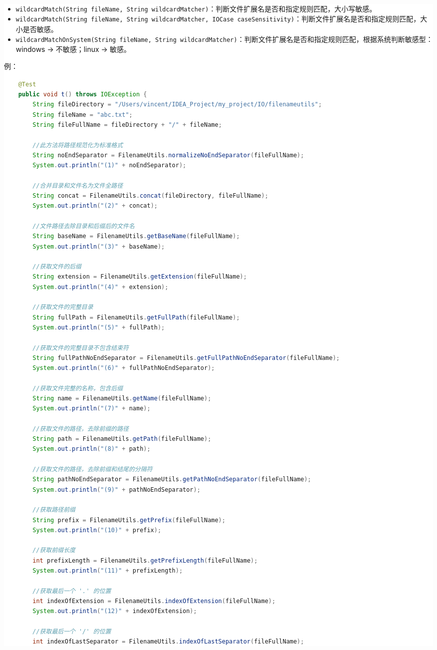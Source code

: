 - `wildcardMatch(String fileName, String wildcardMatcher)`：判断文件扩展名是否和指定规则匹配，大小写敏感。 
- `wildcardMatch(String fileName, String wildcardMatcher, IOCase caseSensitivity)`：判断文件扩展名是否和指定规则匹配，大小是否敏感。
- `wildcardMatchOnSystem(String fileName, String wildcardMatcher)`：判断文件扩展名是否和指定规则匹配，根据系统判断敏感型：windows -> 不敏感；linux -> 敏感。

例：
```java
    @Test
    public void t() throws IOException {
        String fileDirectory = "/Users/vincent/IDEA_Project/my_project/IO/filenameutils";
        String fileName = "abc.txt";
        String fileFullName = fileDirectory + "/" + fileName;

        //此方法将路径规范化为标准格式
        String noEndSeparator = FilenameUtils.normalizeNoEndSeparator(fileFullName);
        System.out.println("(1)" + noEndSeparator);

        //合并目录和文件名为文件全路径
        String concat = FilenameUtils.concat(fileDirectory, fileFullName);
        System.out.println("(2)" + concat);

        //文件路径去除目录和后缀后的文件名
        String baseName = FilenameUtils.getBaseName(fileFullName);
        System.out.println("(3)" + baseName);

        //获取文件的后缀
        String extension = FilenameUtils.getExtension(fileFullName);
        System.out.println("(4)" + extension);

        //获取文件的完整目录
        String fullPath = FilenameUtils.getFullPath(fileFullName);
        System.out.println("(5)" + fullPath);

        //获取文件的完整目录不包含结束符
        String fullPathNoEndSeparator = FilenameUtils.getFullPathNoEndSeparator(fileFullName);
        System.out.println("(6)" + fullPathNoEndSeparator);

        //获取文件完整的名称，包含后缀
        String name = FilenameUtils.getName(fileFullName);
        System.out.println("(7)" + name);

        //获取文件的路径，去除前缀的路径
        String path = FilenameUtils.getPath(fileFullName);
        System.out.println("(8)" + path);

        //获取文件的路径，去除前缀和结尾的分隔符
        String pathNoEndSeparator = FilenameUtils.getPathNoEndSeparator(fileFullName);
        System.out.println("(9)" + pathNoEndSeparator);

        //获取路径前缀
        String prefix = FilenameUtils.getPrefix(fileFullName);
        System.out.println("(10)" + prefix);

        //获取前缀长度
        int prefixLength = FilenameUtils.getPrefixLength(fileFullName);
        System.out.println("(11)" + prefixLength);

        //获取最后一个 '.' 的位置
        int indexOfExtension = FilenameUtils.indexOfExtension(fileFullName);
        System.out.println("(12)" + indexOfExtension);

        //获取最后一个 '/' 的位置
        int indexOfLastSeparator = FilenameUtils.indexOfLastSeparator(fileFullName);
```